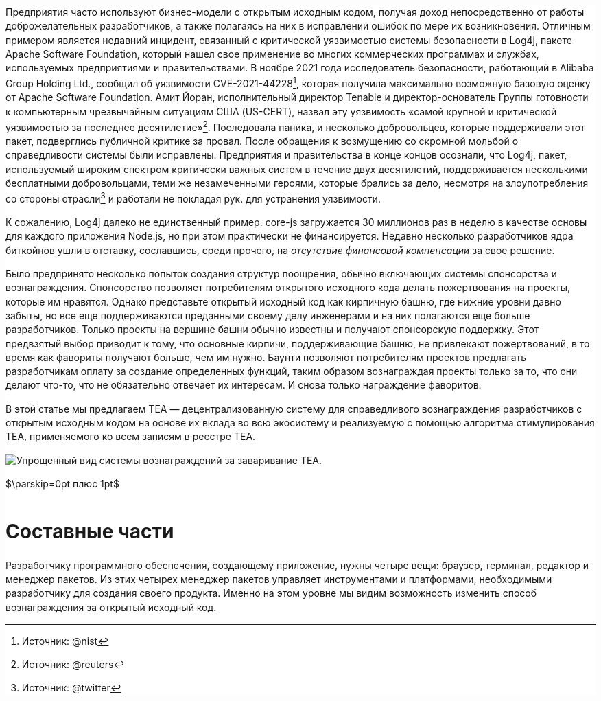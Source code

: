 Предприятия часто используют бизнес-модели с открытым исходным кодом, получая доход непосредственно от работы доброжелательных разработчиков, а также полагаясь на них в исправлении ошибок по мере их возникновения.
Отличным примером является недавний инцидент, связанный с критической уязвимостью системы безопасности в Log4j, пакете Apache Software Foundation, который нашел свое применение во многих коммерческих программах и службах, используемых предприятиями и правительствами.
В ноябре 2021 года исследователь безопасности, работающий в Alibaba Group Holding Ltd., сообщил об уязвимости CVE-2021-44228[^1], которая получила максимально возможную базовую оценку от Apache Software Foundation.
Амит Йоран, исполнительный директор Tenable и директор-основатель Группы готовности к компьютерным чрезвычайным ситуациям США (US-CERT), назвал эту уязвимость «самой крупной и критической уязвимостью за последнее десятилетие»[^2].
Последовала паника, и несколько добровольцев, которые поддерживали этот пакет, подверглись публичной критике за провал.
После обращения к возмущению со скромной мольбой о справедливости системы были исправлены.
Предприятия и правительства в конце концов осознали, что Log4j, пакет, используемый широким спектром критически важных систем в течение двух десятилетий, поддерживается несколькими бесплатными добровольцами, теми же незамеченными героями, которые брались за дело, несмотря на злоупотребления со стороны отрасли[^3] и работали не покладая рук. для устранения уязвимости.

К сожалению, Log4j далеко не единственный пример.
core-js загружается 30 миллионов раз в неделю в качестве основы для каждого приложения Node.js, но при этом практически не финансируется.
Недавно несколько разработчиков ядра биткойнов ушли в отставку, сославшись, среди прочего, на *отсутствие финансовой компенсации* за свое решение.

Было предпринято несколько попыток создания структур поощрения, обычно включающих системы спонсорства и вознаграждения.
Спонсорство позволяет потребителям открытого исходного кода делать пожертвования на проекты, которые им нравятся.
Однако представьте открытый исходный код как кирпичную башню, где нижние уровни давно забыты, но все еще поддерживаются преданными своему делу инженерами и на них полагаются еще больше разработчиков.
Только проекты на вершине башни обычно известны и получают спонсорскую поддержку.
Этот предвзятый выбор приводит к тому, что основные кирпичи, поддерживающие башню, не привлекают пожертвований, в то время как фавориты получают больше, чем им нужно.
Баунти позволяют потребителям проектов предлагать разработчикам оплату за создание определенных функций, таким образом вознаграждая проекты только за то, что они делают что-то, что не обязательно отвечает их интересам.
И снова только награждение фаворитов.

В этой статье мы предлагаем TEA — децентрализованную систему для справедливого вознаграждения разработчиков с открытым исходным кодом на основе их вклада во всю экосистему и реализуемую с помощью алгоритма стимулирования TEA, применяемого ко всем записям в реестре TEA.

![Упрощенный вид системы вознаграждений за заваривание TEA.](img/figure-1.svg)

$\parskip=0pt плюс 1pt$

[^1]: Источник: @nist
[^2]: Источник: @reuters
[^3]: Источник: @twitter


# Составные части

Разработчику программного обеспечения, создающему приложение, нужны четыре вещи: браузер, терминал, редактор и менеджер пакетов.
Из этих четырех менеджер пакетов управляет инструментами и платформами, необходимыми разработчику для создания своего продукта.
Именно на этом уровне мы видим возможность изменить способ вознаграждения за открытый исходный код.


[^src]: см.: @sources
[^cc]: См.: @cc
[^4]: См.: @w3
[^5]: Источник: @theregister
[^6]: Источник: @fossa
[^7]: Источник: @lunasec
[^8]: Источник: @github
[^npmjsCrossenv]: Источник: @npmjsCrossenv
[^9]: Источник: @zdnet
[^10]: Источник: @threatpost
[^11]: Источник: @fbi
[^12]: Источник: @europol
[^13]: Источник: @medium
[^14]: См.: @semver
[^15]: Источник: @npmjsLodash
[^16]: Источник: @npmjsChalk
[^17]: Источник: @npmjsLogFourjs
[^18]: Источник: @arxiv
[^19]: Источник: @web3